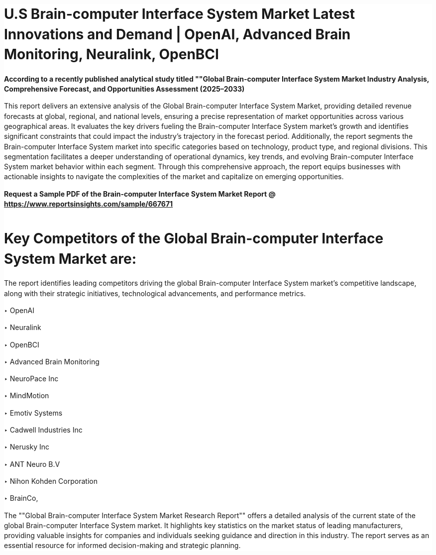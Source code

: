 # U.S Brain-computer Interface System Market Latest Innovations and Demand | OpenAI, Advanced Brain Monitoring, Neuralink, OpenBCI

<strong>According to a recently published analytical study titled ""Global Brain-computer Interface System Market Industry Analysis, Comprehensive Forecast, and Opportunities Assessment (2025–2033)</strong>

 This report delivers an extensive analysis of the Global Brain-computer Interface System Market, providing detailed revenue forecasts at global, regional, and national levels, ensuring a precise representation of market opportunities across various geographical areas. It evaluates the key drivers fueling the Brain-computer Interface System market’s growth and identifies significant constraints that could impact the industry’s trajectory in the forecast period. Additionally, the report segments the Brain-computer Interface System market into specific categories based on technology, product type, and regional divisions. This segmentation facilitates a deeper understanding of operational dynamics, key trends, and evolving Brain-computer Interface System market behavior within each segment. Through this comprehensive approach, the report equips businesses with actionable insights to navigate the complexities of the market and capitalize on emerging opportunities.

<strong>Request a Sample PDF of the Brain-computer Interface System Market Report </strong><strong>@<a href=https://www.reportsinsights.com/sample/667671> https://www.reportsinsights.com/sample/667671</a></strong></font>

# <strong>Key Competitors of the Global Brain-computer Interface System Market are:</strong>

The report identifies leading competitors driving the global Brain-computer Interface System market’s competitive landscape, along with their strategic initiatives, technological advancements, and performance metrics.

‣ OpenAI

‣ Neuralink

‣ OpenBCI

‣ Advanced Brain Monitoring

‣ NeuroPace Inc

‣ MindMotion

‣ Emotiv Systems

‣ Cadwell Industries Inc

‣ Nerusky Inc

‣ ANT Neuro B.V

‣ Nihon Kohden Corporation

‣ BrainCo,

The ""Global Brain-computer Interface System Market Research Report"" offers a detailed analysis of the current state of the global Brain-computer Interface System market. It highlights key statistics on the market status of leading manufacturers, providing valuable insights for companies and individuals seeking guidance and direction in this industry. The report serves as an essential resource for informed decision-making and strategic planning.
